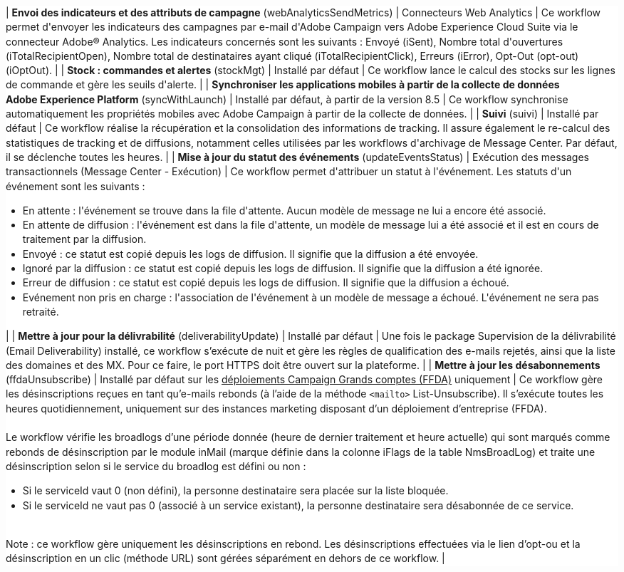 | **Envoi des indicateurs et des attributs de campagne** (webAnalyticsSendMetrics) | Connecteurs Web Analytics | Ce workflow permet d&#39;envoyer les indicateurs des campagnes par e-mail d&#39;Adobe Campaign vers Adobe Experience Cloud Suite via le connecteur Adobe® Analytics. Les indicateurs concernés sont les suivants : Envoyé (iSent), Nombre total d&#39;ouvertures (iTotalRecipientOpen), Nombre total de destinataires ayant cliqué (iTotalRecipientClick), Erreurs (iError), Opt-Out (opt-out) (iOptOut). |
| **Stock : commandes et alertes** (stockMgt) | Installé par défaut | Ce workflow lance le calcul des stocks sur les lignes de commande et gère les seuils d&#39;alerte. |
| **Synchroniser les applications mobiles à partir de la collecte de données Adobe Experience Platform** (syncWithLaunch) | Installé par défaut, à partir de la version 8.5 | Ce workflow synchronise automatiquement les propriétés mobiles avec Adobe Campaign à partir de la collecte de données. |
| **Suivi** (suivi) | Installé par défaut | Ce workflow réalise la récupération et la consolidation des informations de tracking. Il assure également le re-calcul des statistiques de tracking et de diffusions, notamment celles utilisées par les workflows d&#39;archivage de Message Center. Par défaut, il se déclenche toutes les heures. |
| **Mise à jour du statut des événements** (updateEventsStatus) | Exécution des messages transactionnels (Message Center - Exécution) | Ce workflow permet d&#39;attribuer un statut à l&#39;événement. Les statuts d&#39;un événement sont les suivants :<ul><li>En attente : l&#39;événement se trouve dans la file d&#39;attente. Aucun modèle de message ne lui a encore été associé.</li><li>En attente de diffusion : l&#39;événement est dans la file d&#39;attente, un modèle de message lui a été associé et il est en cours de traitement par la diffusion.</li><li>Envoyé : ce statut est copié depuis les logs de diffusion. Il signifie que la diffusion a été envoyée.</li><li>Ignoré par la diffusion : ce statut est copié depuis les logs de diffusion. Il signifie que la diffusion a été ignorée.</li><li>Erreur de diffusion : ce statut est copié depuis les logs de diffusion. Il signifie que la diffusion a échoué.</li><li>Evénement non pris en charge : l&#39;association de l&#39;événement à un modèle de message a échoué. L&#39;événement ne sera pas retraité.</li></ul> |
| **Mettre à jour pour la délivrabilité** (deliverabilityUpdate) | Installé par défaut | Une fois le package Supervision de la délivrabilité (Email Deliverability) installé, ce workflow s’exécute de nuit et gère les règles de qualification des e-mails rejetés, ainsi que la liste des domaines et des MX. Pour ce faire, le port HTTPS doit être ouvert sur la plateforme. |
| **Mettre à jour les désabonnements** (ffdaUnsubscribe) | Installé par défaut sur les [déploiements Campaign Grands comptes (FFDA)](../../v8/architecture/enterprise-deployment.md) uniquement | Ce workflow gère les désinscriptions reçues en tant qu’e-mails rebonds (à l’aide de la méthode `<mailto>` List-Unsubscribe). Il s’exécute toutes les heures quotidiennement, uniquement sur des instances marketing disposant d’un déploiement d’entreprise (FFDA).<br/><br/>Le workflow vérifie les broadlogs d’une période donnée (heure de dernier traitement et heure actuelle) qui sont marqués comme rebonds de désinscription par le module inMail (marque définie dans la colonne iFlags de la table NmsBroadLog) et traite une désinscription selon si le service du broadlog est défini ou non :<ul><li>Si le serviceId vaut 0 (non défini), la personne destinataire sera placée sur la liste bloquée.</li><li>Si le serviceId ne vaut pas 0 (associé à un service existant), la personne destinataire sera désabonnée de ce service.</li></ul><br/>Note : ce workflow gère uniquement les désinscriptions en rebond. Les désinscriptions effectuées via le lien d’opt-ou et la désinscription en un clic (méthode URL) sont gérées séparément en dehors de ce workflow. |
